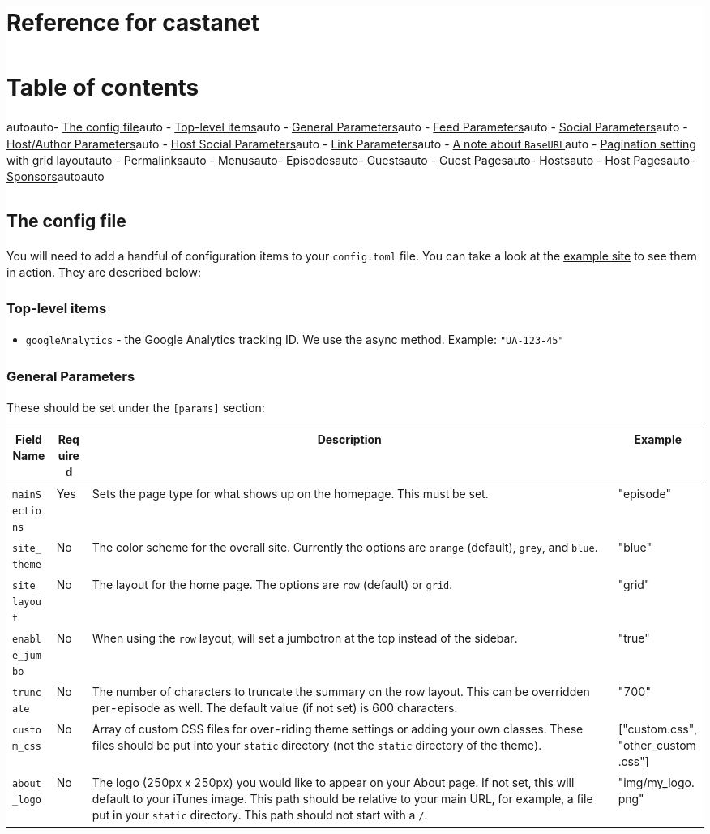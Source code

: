 # Reference for castanet

# Table of contents

autoauto- [The config file](#the-config-file)auto    - [Top-level items](#top-level-items)auto    - [General Parameters](#general-parameters)auto    - [Feed Parameters](#feed-parameters)auto    - [Social Parameters](#social-parameters)auto    - [Host/Author Parameters](#hostauthor-parameters)auto        - [Host Social Parameters](#host-social-parameters)auto    - [Link Parameters](#link-parameters)auto    - [A note about `BaseURL`](#a-note-about-baseurl)auto    - [Pagination setting with grid layout](#pagination-setting-with-grid-layout)auto    - [Permalinks](#permalinks)auto    - [Menus](#menus)auto- [Episodes](#episodes)auto- [Guests](#guests)auto    - [Guest Pages](#guest-pages)auto- [Hosts](#hosts)auto    - [Host Pages](#host-pages)auto- [Sponsors](#sponsors)autoauto

## The config file

You will need to add a handful of configuration items to your `config.toml` file. You can take a look at the [example site](https://github.com/mattstratton/castanet/blob/master/exampleSite/config.toml) to see them in action. They are described below:

### Top-level items

- `googleAnalytics` - the Google Analytics tracking ID. We use the async method. Example: `"UA-123-45"`

### General Parameters

These should be set under the `[params]` section:

| Field Name              | Required | Description                                                                                                                                                                                                                                                         | Example                                                                                                                                                                                                                                   |
|-------------------------|----------|---------------------------------------------------------------------------------------------------------------------------------------------------------------------------------------------------------------------------------------------------------------------|-------------------------------------------------------------------------------------------------------------------------------------------------------------------------------------------------------------------------------------------|
| `mainSections`          | Yes      | Sets the page type for what shows up on the homepage. This must be set.                              | "episode"
| `site_theme`            | No       | The color scheme for the overall site. Currently the options are `orange` (default), `grey`, and `blue`.                                                                                                                                                            | "blue"                                                                                                                                                                                                                                    |
| `site_layout`           | No       | The layout for the home page. The options are `row` (default) or `grid`.                                                                                                                                                                                            | "grid"                                                                                                                                                                                                                                    |
| `enable_jumbo`          | No       | When using the `row` layout, will set a jumbotron at the top instead of the sidebar.                                                                                                                                                                                | "true"                                                                                                                                                                                                                                    |
| `truncate`              | No       | The number of characters to truncate the summary on the row layout. This can be overridden per-episode as well. The default value (if not set) is 600 characters.                                                                                                   | "700"                                                                                                                                                                                                                                     |
| `custom_css`            | No       | Array of custom CSS files for over-riding theme settings or adding your own classes. These files should be put into your `static` directory (not the `static` directory of the theme).                                                                              | ["custom.css", "other_custom.css"]                                                                                                                                                                                                        |
| `about_logo`            | No       | The logo (250px x 250px) you would like to appear on your About page. If not set, this will default to your iTunes image. This path should be relative to your main URL, for example, a file put in your `static` directory. This path should not start with a `/`. | "img/my_logo.png"                                                                                                                                                                                                                         |